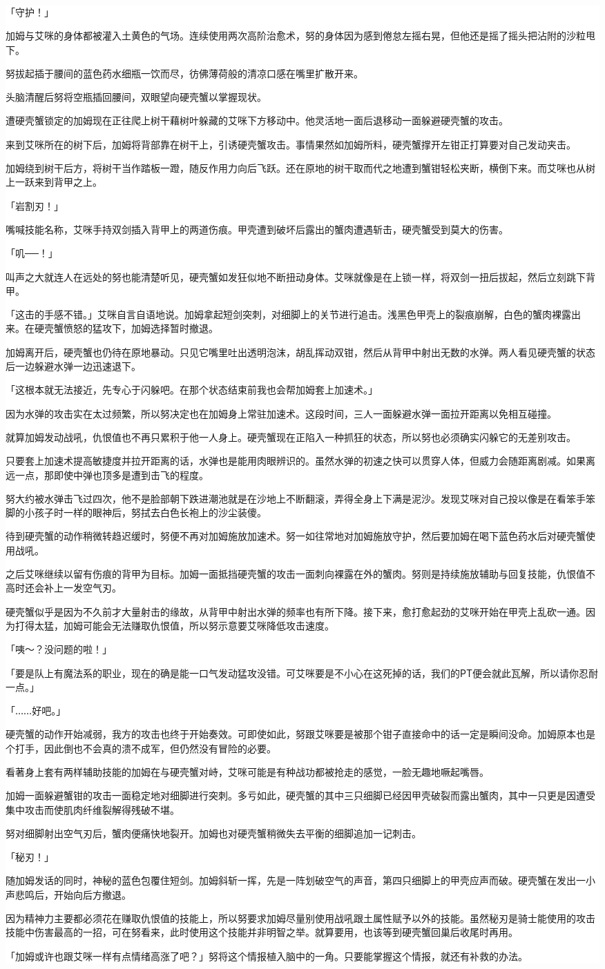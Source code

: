 「守护！」

加姆与艾咪的身体都被灌入土黄色的气场。连续使用两次高阶治愈术，努的身体因为感到倦怠左摇右晃，但他还是摇了摇头把沾附的沙粒甩下。

努拔起插于腰间的蓝色药水细瓶一饮而尽，彷佛薄荷般的清凉口感在嘴里扩散开来。

头脑清醒后努将空瓶插回腰间，双眼望向硬壳蟹以掌握现状。

遭硬壳蟹锁定的加姆现在正往爬上树干藉树叶躲藏的艾咪下方移动中。他灵活地一面后退移动一面躲避硬壳蟹的攻击。

来到艾咪所在的树下后，加姆将背部靠在树干上，引诱硬壳蟹攻击。事情果然如加姆所料，硬壳蟹撑开左钳正打算要对自己发动夹击。

加姆绕到树干后方，将树干当作踏板一蹬，随反作用力向后飞跃。还在原地的树干取而代之地遭到蟹钳轻松夹断，横倒下来。而艾咪也从树上一跃来到背甲之上。

「岩割刃！」

嘴喊技能名称，艾咪手持双剑插入背甲上的两道伤痕。甲壳遭到破坏后露出的蟹肉遭遇斩击，硬壳蟹受到莫大的伤害。

「叽──！」

叫声之大就连人在远处的努也能清楚听见，硬壳蟹如发狂似地不断扭动身体。艾咪就像是在上锁一样，将双剑一扭后拔起，然后立刻跳下背甲。

「这击的手感不错。」艾咪自言自语地说。加姆拿起短剑突刺，对细脚上的关节进行追击。浅黑色甲壳上的裂痕崩解，白色的蟹肉裸露出来。在硬壳蟹愤怒的猛攻下，加姆选择暂时撤退。

加姆离开后，硬壳蟹也仍待在原地暴动。只见它嘴里吐出透明泡沫，胡乱挥动双钳，然后从背甲中射出无数的水弹。两人看见硬壳蟹的状态后一边躲避水弹一边迅速退下。

「这根本就无法接近，先专心于闪躲吧。在那个状态结束前我也会帮加姆套上加速术。」

因为水弹的攻击实在太过频繁，所以努决定也在加姆身上常驻加速术。这段时间，三人一面躲避水弹一面拉开距离以免相互碰撞。

就算加姆发动战吼，仇恨值也不再只累积于他一人身上。硬壳蟹现在正陷入一种抓狂的状态，所以努也必须确实闪躲它的无差别攻击。

只要套上加速术提高敏捷度并拉开距离的话，水弹也是能用肉眼辨识的。虽然水弹的初速之快可以贯穿人体，但威力会随距离剧减。如果离远一点，那即使中弹也顶多是遭到击飞的程度。

努大约被水弹击飞过四次，他不是脸部朝下跌进潮池就是在沙地上不断翻滚，弄得全身上下满是泥沙。发现艾咪对自己投以像是在看笨手笨脚的小孩子时一样的眼神后，努拭去白色长袍上的沙尘装傻。

待到硬壳蟹的动作稍微转趋迟缓时，努便不再对加姆施放加速术。努一如往常地对加姆施放守护，然后要加姆在喝下蓝色药水后对硬壳蟹使用战吼。

之后艾咪继续以留有伤痕的背甲为目标。加姆一面抵挡硬壳蟹的攻击一面刺向裸露在外的蟹肉。努则是持续施放辅助与回复技能，仇恨值不高时还会补上一发空气刃。

硬壳蟹似乎是因为不久前才大量射击的缘故，从背甲中射出水弹的频率也有所下降。接下来，愈打愈起劲的艾咪开始在甲壳上乱砍一通。因为打得太猛，加姆可能会无法赚取仇恨值，所以努示意要艾咪降低攻击速度。

「咦～？没问题的啦！」

「要是队上有魔法系的职业，现在的确是能一口气发动猛攻没错。可艾咪要是不小心在这死掉的话，我们的PT便会就此瓦解，所以请你忍耐一点。」

「……好吧。」

硬壳蟹的动作开始减弱，我方的攻击也终于开始奏效。可即使如此，努跟艾咪要是被那个钳子直接命中的话一定是瞬间没命。加姆原本也是个打手，因此倒也不会真的溃不成军，但仍然没有冒险的必要。

看著身上套有两样辅助技能的加姆在与硬壳蟹对峙，艾咪可能是有种战功都被抢走的感觉，一脸无趣地噘起嘴唇。

加姆一面躲避蟹钳的攻击一面稳定地对细脚进行突刺。多亏如此，硬壳蟹的其中三只细脚已经因甲壳破裂而露出蟹肉，其中一只更是因遭受集中攻击而使肌肉纤维裂解得残破不堪。

努对细脚射出空气刃后，蟹肉便痛快地裂开。加姆也对硬壳蟹稍微失去平衡的细脚追加一记刺击。

「秘刃！」

随加姆发话的同时，神秘的蓝色包覆住短剑。加姆斜斩一挥，先是一阵划破空气的声音，第四只细脚上的甲壳应声而破。硬壳蟹在发出一小声悲鸣后，开始向后方撤退。

因为精神力主要都必须花在赚取仇恨值的技能上，所以努要求加姆尽量别使用战吼跟土属性赋予以外的技能。虽然秘刃是骑士能使用的攻击技能中伤害最高的一招，可在努看来，此时使用这个技能并非明智之举。就算要用，也该等到硬壳蟹回巢后收尾时再用。

「加姆或许也跟艾咪一样有点情绪高涨了吧？」努将这个情报植入脑中的一角。只要能掌握这个情报，就还有补救的办法。
